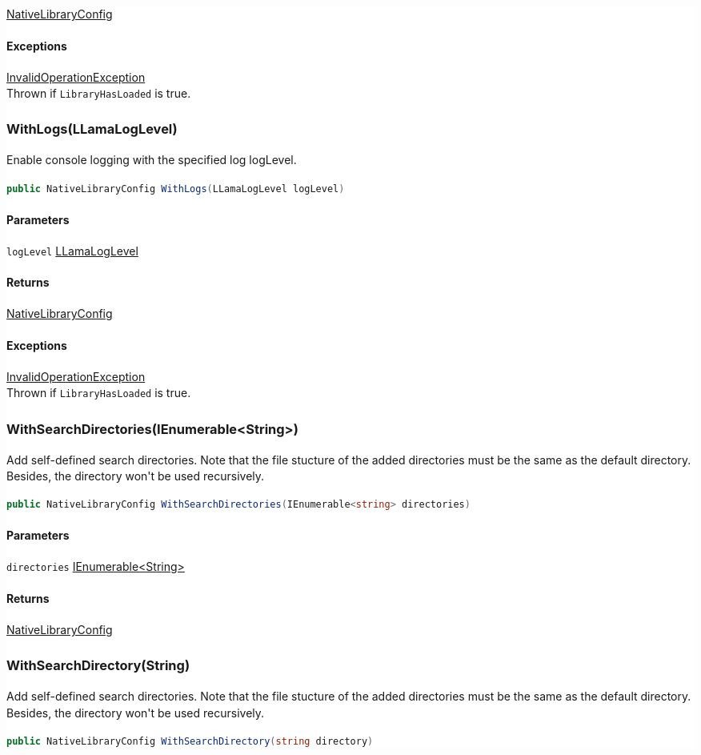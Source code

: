 [NativeLibraryConfig](./llama.native.nativelibraryconfig.md)<br>

#### Exceptions

[InvalidOperationException](https://docs.microsoft.com/en-us/dotnet/api/system.invalidoperationexception)<br>
Thrown if `LibraryHasLoaded` is true.

### **WithLogs(LLamaLogLevel)**

Enable console logging with the specified log logLevel.

```csharp
public NativeLibraryConfig WithLogs(LLamaLogLevel logLevel)
```

#### Parameters

`logLevel` [LLamaLogLevel](./llama.native.llamaloglevel.md)<br>

#### Returns

[NativeLibraryConfig](./llama.native.nativelibraryconfig.md)<br>

#### Exceptions

[InvalidOperationException](https://docs.microsoft.com/en-us/dotnet/api/system.invalidoperationexception)<br>
Thrown if `LibraryHasLoaded` is true.

### **WithSearchDirectories(IEnumerable&lt;String&gt;)**

Add self-defined search directories. Note that the file stucture of the added 
 directories must be the same as the default directory. Besides, the directory 
 won't be used recursively.

```csharp
public NativeLibraryConfig WithSearchDirectories(IEnumerable<string> directories)
```

#### Parameters

`directories` [IEnumerable&lt;String&gt;](https://docs.microsoft.com/en-us/dotnet/api/system.collections.generic.ienumerable-1)<br>

#### Returns

[NativeLibraryConfig](./llama.native.nativelibraryconfig.md)<br>

### **WithSearchDirectory(String)**

Add self-defined search directories. Note that the file stucture of the added 
 directories must be the same as the default directory. Besides, the directory 
 won't be used recursively.

```csharp
public NativeLibraryConfig WithSearchDirectory(string directory)
```
